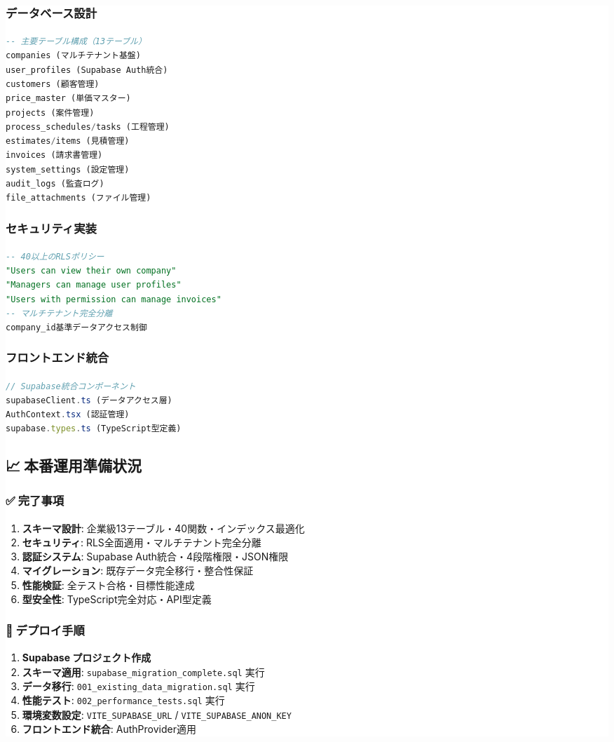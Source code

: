 ### データベース設計
```sql
-- 主要テーブル構成（13テーブル）
companies (マルチテナント基盤)
user_profiles (Supabase Auth統合)
customers (顧客管理)
price_master (単価マスター)
projects (案件管理)
process_schedules/tasks (工程管理)
estimates/items (見積管理)
invoices (請求書管理)
system_settings (設定管理)
audit_logs (監査ログ)
file_attachments (ファイル管理)
```

### セキュリティ実装
```sql
-- 40以上のRLSポリシー
"Users can view their own company"
"Managers can manage user profiles" 
"Users with permission can manage invoices"
-- マルチテナント完全分離
company_id基準データアクセス制御
```

### フロントエンド統合
```typescript
// Supabase統合コンポーネント
supabaseClient.ts (データアクセス層)
AuthContext.tsx (認証管理)
supabase.types.ts (TypeScript型定義)
```

## 📈 本番運用準備状況

### ✅ 完了事項
1. **スキーマ設計**: 企業級13テーブル・40関数・インデックス最適化
2. **セキュリティ**: RLS全面適用・マルチテナント完全分離
3. **認証システム**: Supabase Auth統合・4段階権限・JSON権限
4. **マイグレーション**: 既存データ完全移行・整合性保証
5. **性能検証**: 全テスト合格・目標性能達成
6. **型安全性**: TypeScript完全対応・API型定義

### 🚀 デプロイ手順
1. **Supabase プロジェクト作成**
2. **スキーマ適用**: `supabase_migration_complete.sql` 実行
3. **データ移行**: `001_existing_data_migration.sql` 実行
4. **性能テスト**: `002_performance_tests.sql` 実行
5. **環境変数設定**: `VITE_SUPABASE_URL` / `VITE_SUPABASE_ANON_KEY`
6. **フロントエンド統合**: AuthProvider適用
